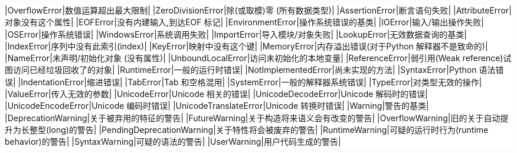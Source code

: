 |OverflowError|数值运算超出最大限制|
|ZeroDivisionError|除(或取模)零 (所有数据类型)|
|AssertionError|断言语句失败|
|AttributeError|对象没有这个属性|
|EOFError|没有内建输入,到达EOF 标记|
|EnvironmentError|操作系统错误的基类|
|IOError|输入/输出操作失败|
|OSError|操作系统错误|
|WindowsError|系统调用失败|
|ImportError|导入模块/对象失败|
|LookupError|无效数据查询的基类|
|IndexError|序列中没有此索引(index)|
|KeyError|映射中没有这个键|
|MemoryError|内存溢出错误(对于Python 解释器不是致命的)|
|NameError|未声明/初始化对象 (没有属性)|
|UnboundLocalError|访问未初始化的本地变量|
|ReferenceError|弱引用(Weak reference)试图访问已经垃圾回收了的对象|
|RuntimeError|一般的运行时错误|
|NotImplementedError|尚未实现的方法|
|SyntaxError|Python 语法错误|
|IndentationError|缩进错误|
|TabError|Tab 和空格混用|
|SystemError|一般的解释器系统错误|
|TypeError|对类型无效的操作|
|ValueError|传入无效的参数|
|UnicodeError|Unicode 相关的错误|
|UnicodeDecodeError|Unicode 解码时的错误|
|UnicodeEncodeError|Unicode 编码时错误|
|UnicodeTranslateError|Unicode 转换时错误|
|Warning|警告的基类|
|DeprecationWarning|关于被弃用的特征的警告|
|FutureWarning|关于构造将来语义会有改变的警告|
|OverflowWarning|旧的关于自动提升为长整型(long)的警告|
|PendingDeprecationWarning|关于特性将会被废弃的警告|
|RuntimeWarning|可疑的运行时行为(runtime behavior)的警告|
|SyntaxWarning|可疑的语法的警告|
|UserWarning|用户代码生成的警告|
